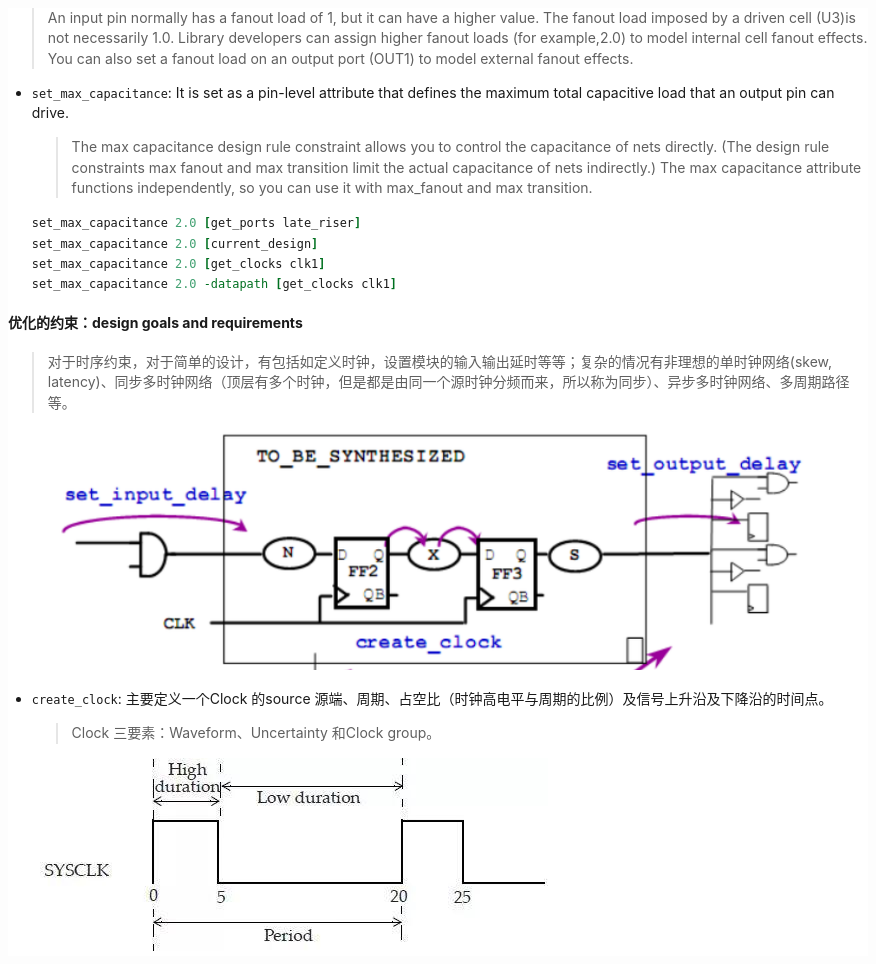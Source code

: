   > An input pin normally has a fanout load of 1, but it can have a higher value. The fanout load imposed by a driven cell (U3)is not necessarily 1.0.
  > Library developers can assign higher fanout loads (for example,2.0) to model internal cell fanout effects.
  > You can also set a fanout load on an output port (OUT1) to model external fanout effects.

- `set_max_capacitance`: It is set as a pin-level attribute that defines the  maximum total capacitive load that an output pin can drive.

  > The max capacitance design rule constraint allows you to control the capacitance of nets directly. (The design rule constraints max fanout and max transition limit the actual capacitance of nets indirectly.)
  > The max capacitance attribute functions independently, so you can use it with max_fanout and  max transition.

  ```tcl
  set_max_capacitance 2.0 [get_ports late_riser]
  set_max_capacitance 2.0 [current_design]
  set_max_capacitance 2.0 [get_clocks clk1]
  set_max_capacitance 2.0 -datapath [get_clocks clk1]
  ```

#### 优化的约束：design goals and requirements

> 对于时序约束，对于简单的设计，有包括如定义时钟，设置模块的输⼊输出延时等等；复杂的情况有非理想的单时钟网络(skew, latency)、同步多时钟网络（顶层有多个时钟，但是都是由同一个源时钟分频而来，所以称为同步）、异步多时钟网络、多周期路径等。

![delay](image-17.png)

- `create_clock`: 主要定义一个Clock 的source 源端、周期、占空比（时钟高电平与周期的比例）及信号上升沿及下降沿的时间点。

  > Clock 三要素：Waveform、Uncertainty 和Clock group。

  ![clock](image-18.png)
